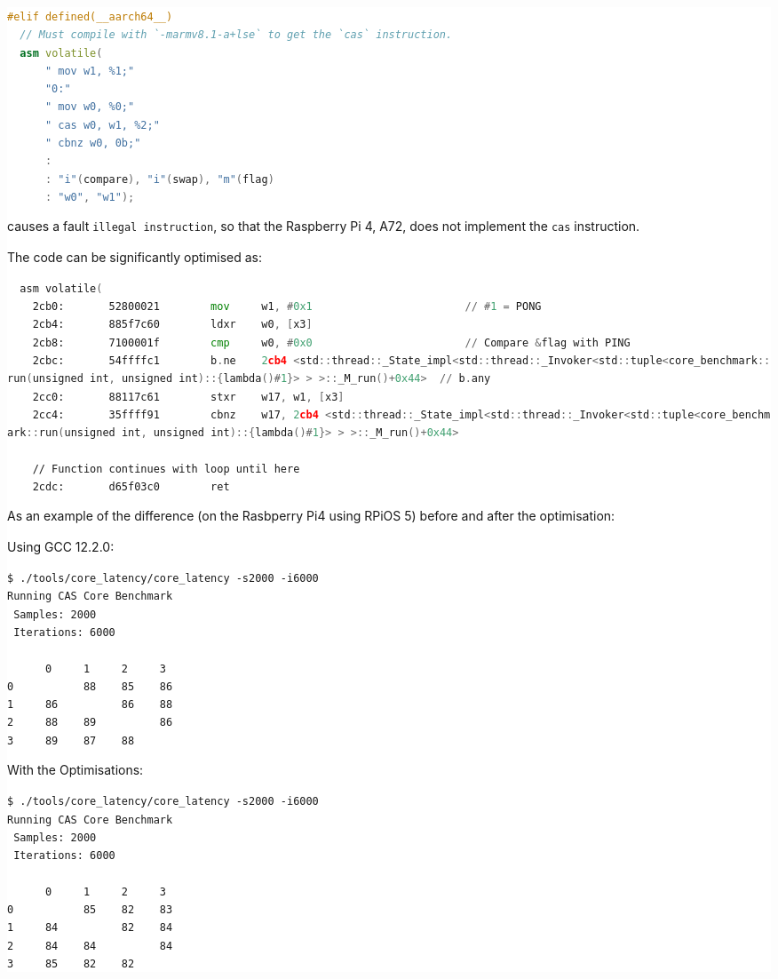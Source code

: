 ```c++
#elif defined(__aarch64__)
  // Must compile with `-marmv8.1-a+lse` to get the `cas` instruction.
  asm volatile(
      " mov w1, %1;"
      "0:"
      " mov w0, %0;"
      " cas w0, w1, %2;"
      " cbnz w0, 0b;"
      :
      : "i"(compare), "i"(swap), "m"(flag)
      : "w0", "w1");
```

causes a fault `illegal instruction`, so that the Raspberry Pi 4, A72,
does not implement the `cas` instruction.

The code can be significantly optimised as:

```asm
  asm volatile(
    2cb0:       52800021        mov     w1, #0x1                        // #1 = PONG
    2cb4:       885f7c60        ldxr    w0, [x3]
    2cb8:       7100001f        cmp     w0, #0x0                        // Compare &flag with PING
    2cbc:       54ffffc1        b.ne    2cb4 <std::thread::_State_impl<std::thread::_Invoker<std::tuple<core_benchmark::run(unsigned int, unsigned int)::{lambda()#1}> > >::_M_run()+0x44>  // b.any
    2cc0:       88117c61        stxr    w17, w1, [x3]
    2cc4:       35ffff91        cbnz    w17, 2cb4 <std::thread::_State_impl<std::thread::_Invoker<std::tuple<core_benchmark::run(unsigned int, unsigned int)::{lambda()#1}> > >::_M_run()+0x44>

    // Function continues with loop until here
    2cdc:       d65f03c0        ret
```

As an example of the difference (on the Rasbperry Pi4 using RPiOS 5)
before and after the optimisation:

Using GCC 12.2.0:

```text
$ ./tools/core_latency/core_latency -s2000 -i6000
Running CAS Core Benchmark
 Samples: 2000
 Iterations: 6000

      0     1     2     3
0           88    85    86
1     86          86    88
2     88    89          86
3     89    87    88
```

With the Optimisations:

```text
$ ./tools/core_latency/core_latency -s2000 -i6000
Running CAS Core Benchmark
 Samples: 2000
 Iterations: 6000

      0     1     2     3
0           85    82    83
1     84          82    84
2     84    84          84
3     85    82    82
```
